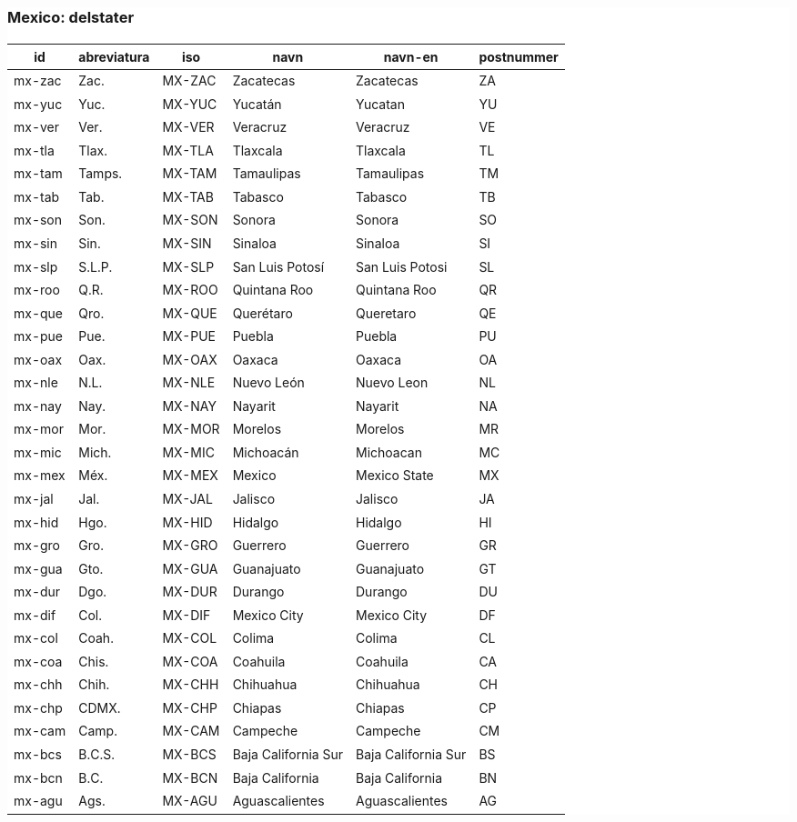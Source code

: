 ### <a name="mexico-states"></a>Mexico: delstater
| id | abreviatura | iso | navn | navn-en | postnummer |
| --- | --- | --- | --- | --- | --- |
| mx-zac |Zac. |MX-ZAC |Zacatecas |Zacatecas |ZA |
| mx-yuc |Yuc. |MX-YUC |Yucatán |Yucatan |YU |
| mx-ver |Ver. |MX-VER |Veracruz |Veracruz |VE |
| mx-tla |Tlax. |MX-TLA |Tlaxcala |Tlaxcala |TL |
| mx-tam |Tamps. |MX-TAM |Tamaulipas |Tamaulipas |TM |
| mx-tab |Tab. |MX-TAB |Tabasco |Tabasco |TB |
| mx-son |Son. |MX-SON |Sonora |Sonora |SO |
| mx-sin |Sin. |MX-SIN |Sinaloa |Sinaloa |SI |
| mx-slp |S.L.P. |MX-SLP |San Luis Potosí |San Luis Potosi |SL |
| mx-roo |Q.R. |MX-ROO |Quintana Roo |Quintana Roo |QR |
| mx-que |Qro. |MX-QUE |Querétaro |Queretaro |QE |
| mx-pue |Pue. |MX-PUE |Puebla |Puebla |PU |
| mx-oax |Oax. |MX-OAX |Oaxaca |Oaxaca |OA |
| mx-nle |N.L. |MX-NLE |Nuevo León |Nuevo Leon |NL |
| mx-nay |Nay. |MX-NAY |Nayarit |Nayarit |NA |
| mx-mor |Mor. |MX-MOR |Morelos |Morelos |MR |
| mx-mic |Mich. |MX-MIC |Michoacán |Michoacan |MC |
| mx-mex |Méx. |MX-MEX |Mexico |Mexico State |MX |
| mx-jal |Jal. |MX-JAL |Jalisco |Jalisco |JA |
| mx-hid |Hgo. |MX-HID |Hidalgo |Hidalgo |HI |
| mx-gro |Gro. |MX-GRO |Guerrero |Guerrero |GR |
| mx-gua |Gto. |MX-GUA |Guanajuato |Guanajuato |GT |
| mx-dur |Dgo. |MX-DUR |Durango |Durango |DU |
| mx-dif |Col. |MX-DIF |Mexico City |Mexico City |DF |
| mx-col |Coah. |MX-COL |Colima |Colima |CL |
| mx-coa |Chis. |MX-COA |Coahuila |Coahuila |CA |
| mx-chh |Chih. |MX-CHH |Chihuahua |Chihuahua |CH |
| mx-chp |CDMX. |MX-CHP |Chiapas |Chiapas |CP |
| mx-cam |Camp. |MX-CAM |Campeche |Campeche |CM |
| mx-bcs |B.C.S. |MX-BCS |Baja California Sur |Baja California Sur |BS |
| mx-bcn |B.C. |MX-BCN |Baja California |Baja California |BN |
| mx-agu |Ags. |MX-AGU |Aguascalientes |Aguascalientes |AG |
